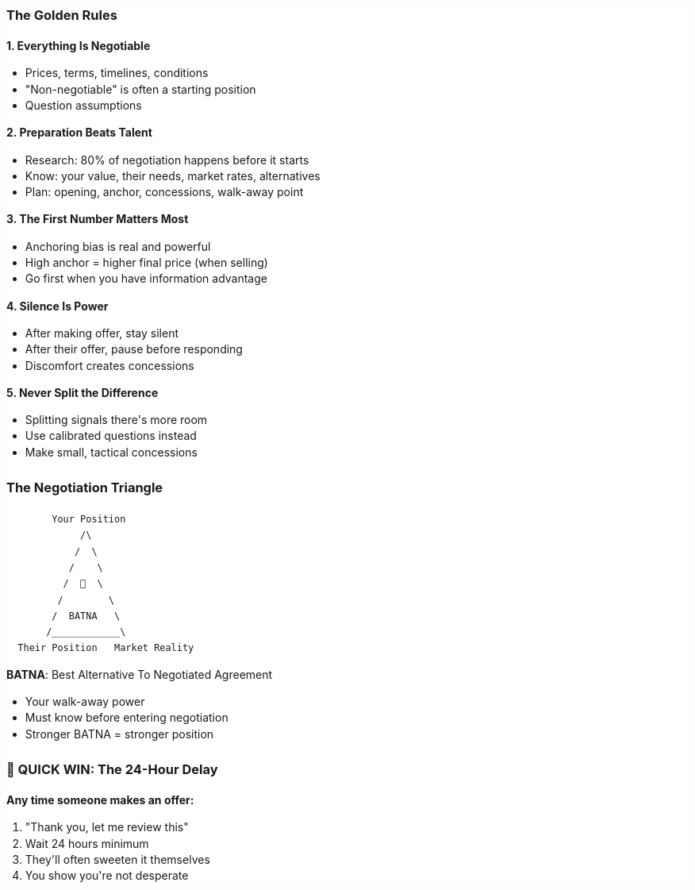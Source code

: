 ### The Golden Rules

**1. Everything Is Negotiable**
- Prices, terms, timelines, conditions
- "Non-negotiable" is often a starting position
- Question assumptions

**2. Preparation Beats Talent**
- Research: 80% of negotiation happens before it starts
- Know: your value, their needs, market rates, alternatives
- Plan: opening, anchor, concessions, walk-away point

**3. The First Number Matters Most**
- Anchoring bias is real and powerful
- High anchor = higher final price (when selling)
- Go first when you have information advantage

**4. Silence Is Power**
- After making offer, stay silent
- After their offer, pause before responding
- Discomfort creates concessions

**5. Never Split the Difference**
- Splitting signals there's more room
- Use calibrated questions instead
- Make small, tactical concessions

### The Negotiation Triangle

```
        Your Position
             /\
            /  \
           /    \
          /  🎯  \
         /        \
        /  BATNA   \
       /____________\
  Their Position   Market Reality
```

**BATNA**: Best Alternative To Negotiated Agreement
- Your walk-away power
- Must know before entering negotiation
- Stronger BATNA = stronger position

### 🚀 QUICK WIN: The 24-Hour Delay

**Any time someone makes an offer:**
1. "Thank you, let me review this"
2. Wait 24 hours minimum
3. They'll often sweeten it themselves
4. You show you're not desperate
